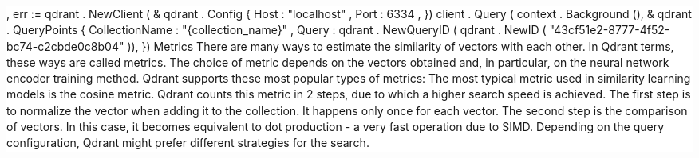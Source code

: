 ,
err
:=
qdrant
.
NewClient
(
&
qdrant
.
Config
{
Host
:
"localhost"
,
Port
:
6334
,
})
client
.
Query
(
context
.
Background
(),
&
qdrant
.
QueryPoints
{
CollectionName
:
"{collection_name}"
,
Query
:
qdrant
.
NewQueryID
(
qdrant
.
NewID
(
"43cf51e2-8777-4f52-bc74-c2cbde0c8b04"
)),
})
Metrics
There are many ways to estimate the similarity of vectors with each other.
In Qdrant terms, these ways are called metrics.
The choice of metric depends on the vectors obtained and, in particular, on the neural network encoder training method.
Qdrant supports these most popular types of metrics:
The most typical metric used in similarity learning models is the cosine metric.
Qdrant counts this metric in 2 steps, due to which a higher search speed is achieved.
The first step is to normalize the vector when adding it to the collection.
It happens only once for each vector.
The second step is the comparison of vectors.
In this case, it becomes equivalent to dot production - a very fast operation due to SIMD.
Depending on the query configuration, Qdrant might prefer different strategies for the search.